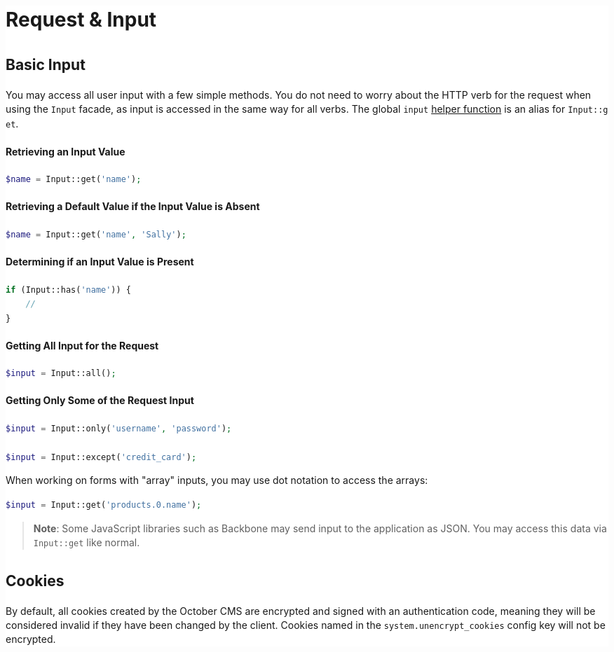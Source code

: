 # Request & Input

## Basic Input

You may access all user input with a few simple methods. You do not need to worry about the HTTP verb for the request when using the `Input` facade, as input is accessed in the same way for all verbs. The global `input` [helper function](../services/helpers.md) is an alias for `Input::get`.

#### Retrieving an Input Value

```php
$name = Input::get('name');
```

#### Retrieving a Default Value if the Input Value is Absent

```php
$name = Input::get('name', 'Sally');
```

#### Determining if an Input Value is Present

```php
if (Input::has('name')) {
    //
}
```

#### Getting All Input for the Request

```php
$input = Input::all();
```

#### Getting Only Some of the Request Input

```php
$input = Input::only('username', 'password');

$input = Input::except('credit_card');
```

When working on forms with "array" inputs, you may use dot notation to access the arrays:

```php
$input = Input::get('products.0.name');
```

> **Note**: Some JavaScript libraries such as Backbone may send input to the application as JSON. You may access this data via `Input::get` like normal.

## Cookies

By default, all cookies created by the October CMS are encrypted and signed with an authentication code, meaning they will be considered invalid if they have been changed by the client. Cookies named in the `system.unencrypt_cookies` config key will not be encrypted.
